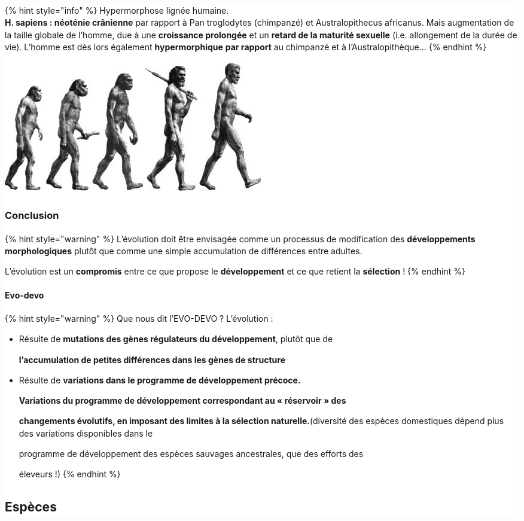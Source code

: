 
{% hint style="info" %}
Hypermorphose lignée humaine.  
**H. sapiens : néoténie crânienne** par rapport à Pan troglodytes \(chimpanzé\) et Australopithecus africanus. Mais augmentation de la taille globale de l’homme, due à une **croissance prolongée** et un **retard de la maturité sexuelle** \(i.e. allongement de la durée de vie\). L’homme est dès lors également **hypermorphique** **par rapport** au chimpanzé et à l’Australopithèque...
{% endhint %}

![Hypermorphose lign&#xE9;e humaine](../.gitbook/assets/hypermorphose-lignee-humaine.jpg)

### Conclusion

{% hint style="warning" %}
L’évolution doit être envisagée comme un processus de modification des **développements morphologiques** plutôt que comme une simple accumulation de différences entre adultes. 

L’évolution est un **compromis** entre ce que propose le **développement** et ce que retient la **sélection** !
{% endhint %}

#### Evo-devo

{% hint style="warning" %}
Que nous dit l’EVO-DEVO ? L’évolution :

* Résulte de **mutations des gènes régulateurs du développement**, plutôt que de

  **l’accumulation de petites différences dans les gènes de structure**

* Résulte de **variations dans le programme de développement précoce.**

  **Variations du programme de développement correspondant au « réservoir » des**

  **changements évolutifs, en imposant des limites à la sélection naturelle.**\(diversité des espèces domestiques dépend plus des variations disponibles dans le

  programme de développement des espèces sauvages ancestrales, que des efforts des

  éleveurs !\)
{% endhint %}

## Espèces
